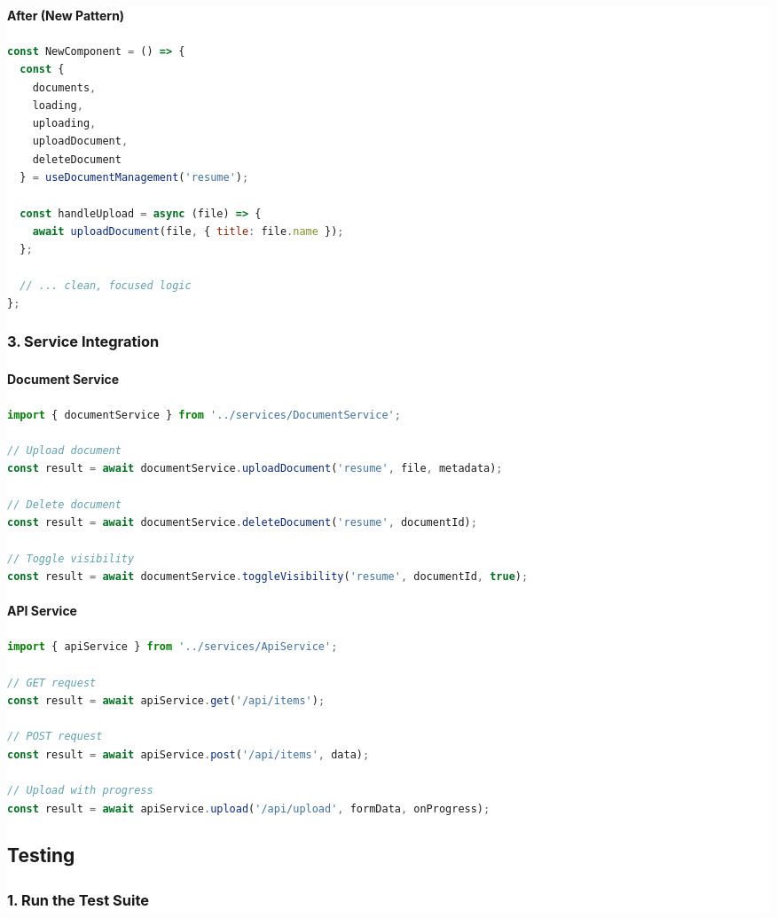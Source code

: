 #### After (New Pattern)
```javascript
const NewComponent = () => {
  const {
    documents,
    loading,
    uploading,
    uploadDocument,
    deleteDocument
  } = useDocumentManagement('resume');

  const handleUpload = async (file) => {
    await uploadDocument(file, { title: file.name });
  };

  // ... clean, focused logic
};
```

### 3. Service Integration

#### Document Service
```javascript
import { documentService } from '../services/DocumentService';

// Upload document
const result = await documentService.uploadDocument('resume', file, metadata);

// Delete document
const result = await documentService.deleteDocument('resume', documentId);

// Toggle visibility
const result = await documentService.toggleVisibility('resume', documentId, true);
```

#### API Service
```javascript
import { apiService } from '../services/ApiService';

// GET request
const result = await apiService.get('/api/items');

// POST request
const result = await apiService.post('/api/items', data);

// Upload with progress
const result = await apiService.upload('/api/upload', formData, onProgress);
```

## Testing

### 1. Run the Test Suite
